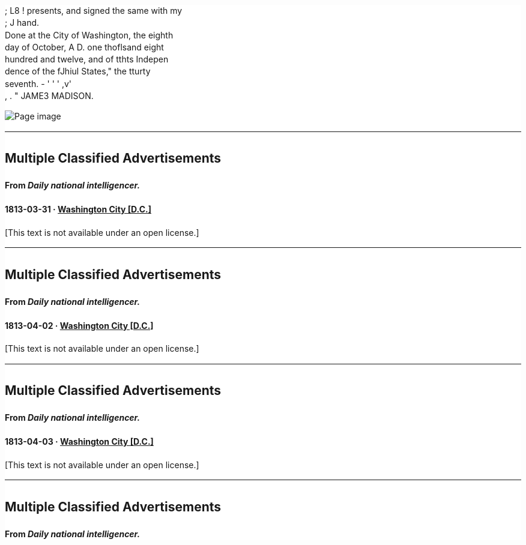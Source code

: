 ; L8 ! presents, and signed the same with my  
; J hand.  
Done at the City of Washington, the eighth  
day of October, A D. one thoflsand eight  
hundred and twelve, and of tthts Indepen­  
dence of the fJhiul States,&quot; the tturty­  
seventh. - &#x27; &#x27; &#x27; ,v&#x27;  
, . &quot; JAME3 MADISON.
</td><td style="width: 50%; max-height: 75%; margin: auto; display: block;">
<img alt="Page image" src="https://newspapers.digitalnc.org/images/iiif/batch_ncu_StarRal1n_ver01%2Fdata%2F1812121101%2F0863.jp2/pct:26.7293323692456,84.00954653937947,37.310195227765725,10.24761336515513/!600,600/0/default.jpg"/>
</td>
</tr></table>

---

## Multiple Classified Advertisements

#### From _Daily national intelligencer._

#### 1813-03-31 &middot; [Washington City [D.C.]](http://dbpedia.org/resource/Washington%2C_D.C.)

[This text is not available under an open license.]

---

## Multiple Classified Advertisements

#### From _Daily national intelligencer._

#### 1813-04-02 &middot; [Washington City [D.C.]](http://dbpedia.org/resource/Washington%2C_D.C.)

[This text is not available under an open license.]

---

## Multiple Classified Advertisements

#### From _Daily national intelligencer._

#### 1813-04-03 &middot; [Washington City [D.C.]](http://dbpedia.org/resource/Washington%2C_D.C.)

[This text is not available under an open license.]

---

## Multiple Classified Advertisements

#### From _Daily national intelligencer._
